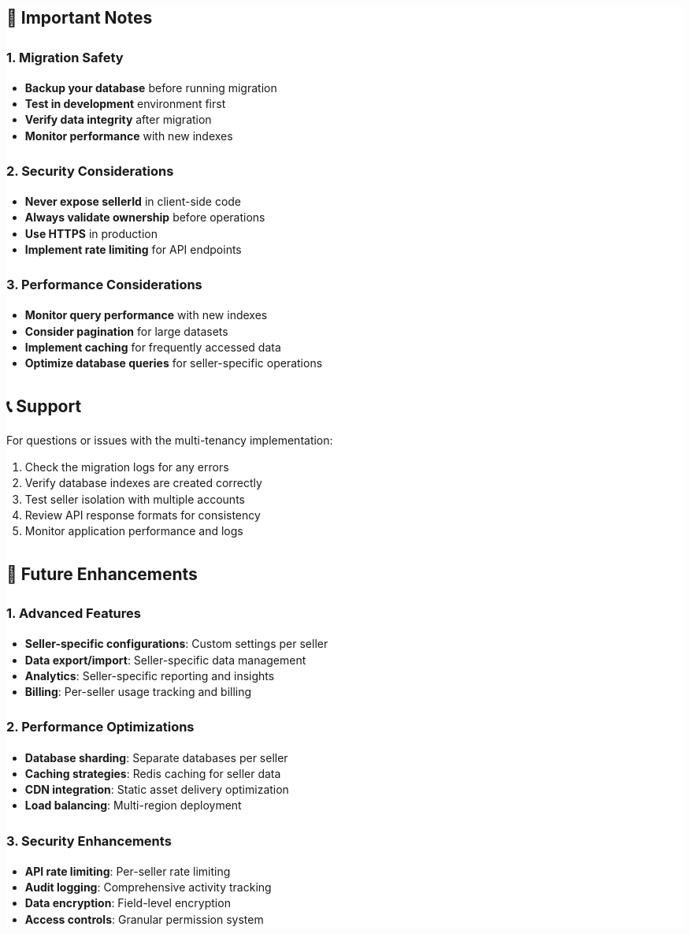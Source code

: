 ```javascript
```

## 🚨 Important Notes

### 1. Migration Safety
- **Backup your database** before running migration
- **Test in development** environment first
- **Verify data integrity** after migration
- **Monitor performance** with new indexes

### 2. Security Considerations
- **Never expose sellerId** in client-side code
- **Always validate ownership** before operations
- **Use HTTPS** in production
- **Implement rate limiting** for API endpoints

### 3. Performance Considerations
- **Monitor query performance** with new indexes
- **Consider pagination** for large datasets
- **Implement caching** for frequently accessed data
- **Optimize database queries** for seller-specific operations

## 📞 Support

For questions or issues with the multi-tenancy implementation:

1. Check the migration logs for any errors
2. Verify database indexes are created correctly
3. Test seller isolation with multiple accounts
4. Review API response formats for consistency
5. Monitor application performance and logs

## 🔄 Future Enhancements

### 1. Advanced Features
- **Seller-specific configurations**: Custom settings per seller
- **Data export/import**: Seller-specific data management
- **Analytics**: Seller-specific reporting and insights
- **Billing**: Per-seller usage tracking and billing

### 2. Performance Optimizations
- **Database sharding**: Separate databases per seller
- **Caching strategies**: Redis caching for seller data
- **CDN integration**: Static asset delivery optimization
- **Load balancing**: Multi-region deployment

### 3. Security Enhancements
- **API rate limiting**: Per-seller rate limiting
- **Audit logging**: Comprehensive activity tracking
- **Data encryption**: Field-level encryption
- **Access controls**: Granular permission system 